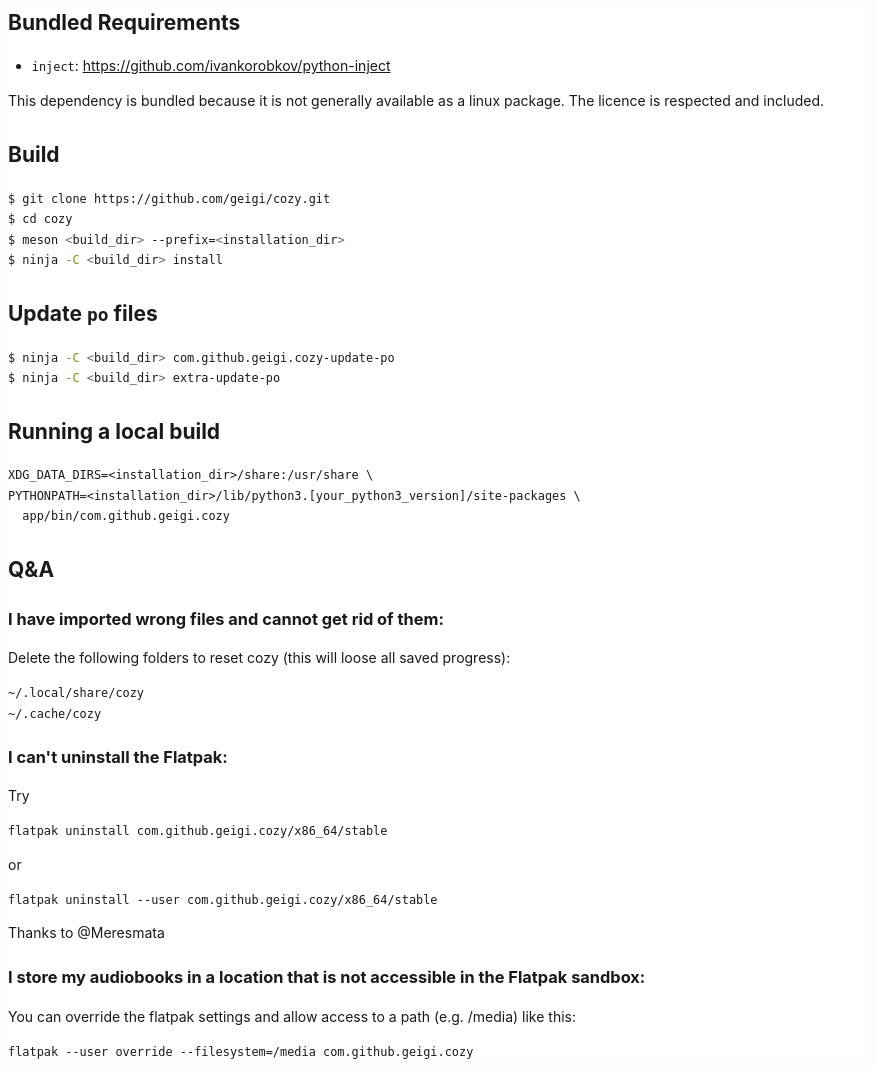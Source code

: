 ## Bundled Requirements
- `inject`: https://github.com/ivankorobkov/python-inject

This dependency is bundled because it is not generally available as a linux package. The licence is respected and included.

## Build

```bash
$ git clone https://github.com/geigi/cozy.git
$ cd cozy
$ meson <build_dir> --prefix=<installation_dir>
$ ninja -C <build_dir> install
```

## Update `po` files
```bash
$ ninja -C <build_dir> com.github.geigi.cozy-update-po
$ ninja -C <build_dir> extra-update-po
```

## Running a local build
```
XDG_DATA_DIRS=<installation_dir>/share:/usr/share \
PYTHONPATH=<installation_dir>/lib/python3.[your_python3_version]/site-packages \
  app/bin/com.github.geigi.cozy
```

## Q&A
### I have imported wrong files and cannot get rid of them:
Delete the following folders to reset cozy (this will loose all saved progress):
```
~/.local/share/cozy
~/.cache/cozy
```


### I can't uninstall the Flatpak:
Try
```
flatpak uninstall com.github.geigi.cozy/x86_64/stable
```
or
```
flatpak uninstall --user com.github.geigi.cozy/x86_64/stable
```
Thanks to @Meresmata

### I store my audiobooks in a location that is not accessible in the Flatpak sandbox:
You can override the flatpak settings and allow access to a path (e.g. /media) like this:
```
flatpak --user override --filesystem=/media com.github.geigi.cozy
```
